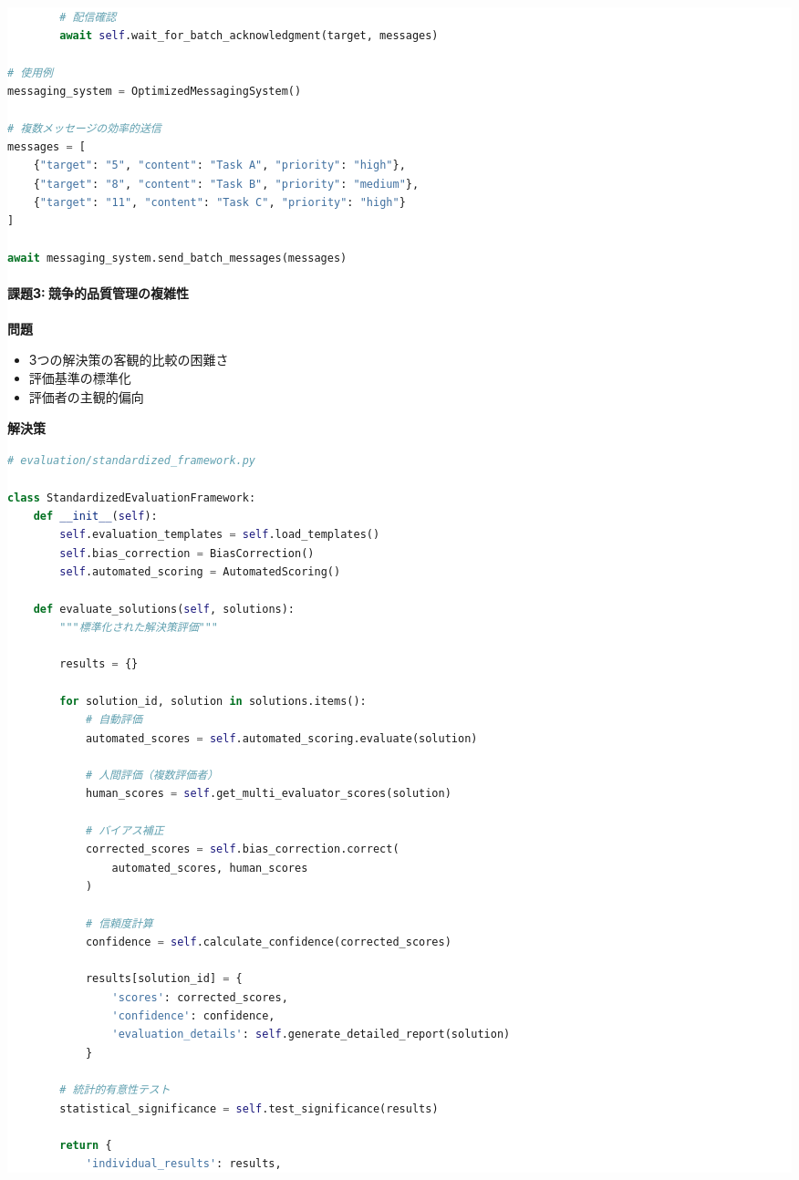 ```python
        # 配信確認
        await self.wait_for_batch_acknowledgment(target, messages)

# 使用例
messaging_system = OptimizedMessagingSystem()

# 複数メッセージの効率的送信
messages = [
    {"target": "5", "content": "Task A", "priority": "high"},
    {"target": "8", "content": "Task B", "priority": "medium"},
    {"target": "11", "content": "Task C", "priority": "high"}
]

await messaging_system.send_batch_messages(messages)
```

#### 課題3: 競争的品質管理の複雑性

**問題**
- 3つの解決策の客観的比較の困難さ
- 評価基準の標準化
- 評価者の主観的偏向

**解決策**
```python
# evaluation/standardized_framework.py

class StandardizedEvaluationFramework:
    def __init__(self):
        self.evaluation_templates = self.load_templates()
        self.bias_correction = BiasCorrection()
        self.automated_scoring = AutomatedScoring()
        
    def evaluate_solutions(self, solutions):
        """標準化された解決策評価"""
        
        results = {}
        
        for solution_id, solution in solutions.items():
            # 自動評価
            automated_scores = self.automated_scoring.evaluate(solution)
            
            # 人間評価（複数評価者）
            human_scores = self.get_multi_evaluator_scores(solution)
            
            # バイアス補正
            corrected_scores = self.bias_correction.correct(
                automated_scores, human_scores
            )
            
            # 信頼度計算
            confidence = self.calculate_confidence(corrected_scores)
            
            results[solution_id] = {
                'scores': corrected_scores,
                'confidence': confidence,
                'evaluation_details': self.generate_detailed_report(solution)
            }
        
        # 統計的有意性テスト
        statistical_significance = self.test_significance(results)
        
        return {
            'individual_results': results,
```